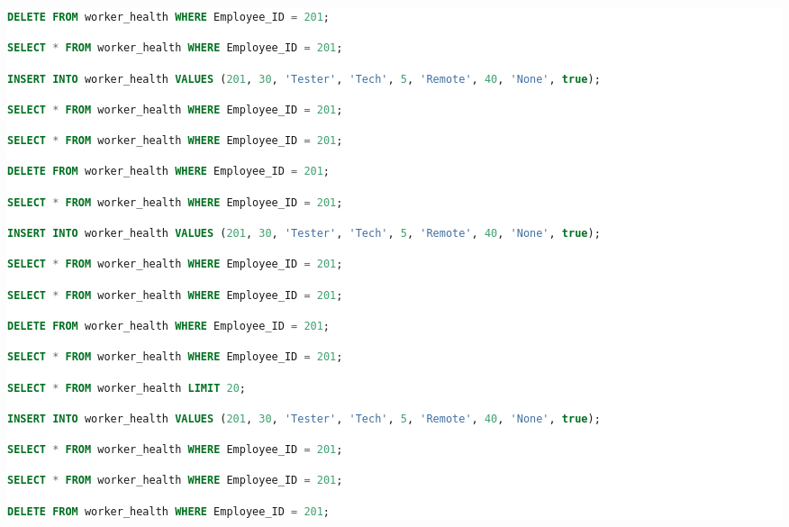 ```sql
DELETE FROM worker_health WHERE Employee_ID = 201;
```

```sql
SELECT * FROM worker_health WHERE Employee_ID = 201;
```

```sql
INSERT INTO worker_health VALUES (201, 30, 'Tester', 'Tech', 5, 'Remote', 40, 'None', true);
```

```sql
SELECT * FROM worker_health WHERE Employee_ID = 201;
```

```sql
SELECT * FROM worker_health WHERE Employee_ID = 201;
```

```sql
DELETE FROM worker_health WHERE Employee_ID = 201;
```

```sql
SELECT * FROM worker_health WHERE Employee_ID = 201;
```

```sql
INSERT INTO worker_health VALUES (201, 30, 'Tester', 'Tech', 5, 'Remote', 40, 'None', true);
```

```sql
SELECT * FROM worker_health WHERE Employee_ID = 201;
```

```sql
SELECT * FROM worker_health WHERE Employee_ID = 201;
```

```sql
DELETE FROM worker_health WHERE Employee_ID = 201;
```

```sql
SELECT * FROM worker_health WHERE Employee_ID = 201;
```

```sql
SELECT * FROM worker_health LIMIT 20;
```

```sql
INSERT INTO worker_health VALUES (201, 30, 'Tester', 'Tech', 5, 'Remote', 40, 'None', true);
```

```sql
SELECT * FROM worker_health WHERE Employee_ID = 201;
```

```sql
SELECT * FROM worker_health WHERE Employee_ID = 201;
```

```sql
DELETE FROM worker_health WHERE Employee_ID = 201;
```
